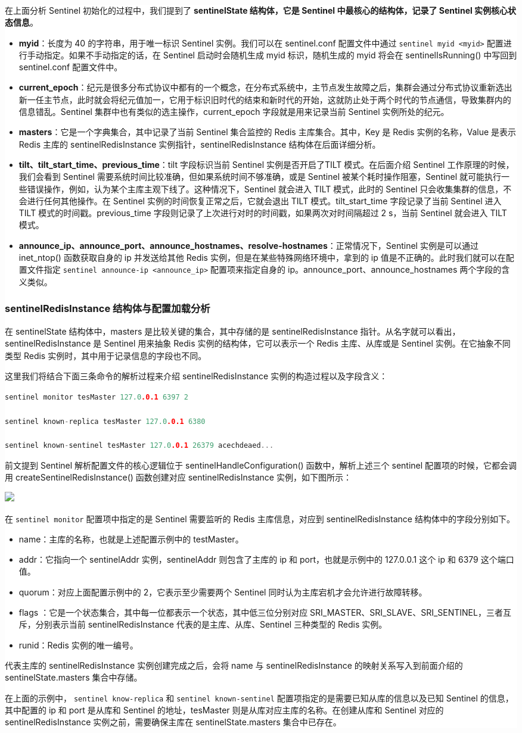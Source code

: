 在上面分析 Sentinel 初始化的过程中，我们提到了 **sentinelState 结构体，它是 Sentinel 中最核心的结构体，记录了 Sentinel 实例核心状态信息**。

-   **myid**：长度为 40 的字符串，用于唯一标识 Sentinel 实例。我们可以在 sentinel.conf 配置文件中通过 `sentinel myid <myid>` 配置进行手动指定。如果不手动指定的话，在 Sentinel 启动时会随机生成 myid 标识，随机生成的 myid 将会在 sentinelIsRunning() 中写回到 sentinel.conf 配置文件中。
    
-   **current_epoch**：纪元是很多分布式协议中都有的一个概念，在分布式系统中，主节点发生故障之后，集群会通过分布式协议重新选出新一任主节点，此时就会将纪元值加一，它用于标识旧时代的结束和新时代的开始，这就防止处于两个时代的节点通信，导致集群内的信息错乱。Sentinel 集群中也有类似的选主操作，current_epoch 字段就是用来记录当前 Sentinel 实例所处的纪元。
-   **masters**：它是一个字典集合，其中记录了当前 Sentinel 集合监控的 Redis 主库集合。其中，Key 是 Redis 实例的名称，Value 是表示 Redis 主库的 sentinelRedisInstance 实例指针，sentinelRedisInstance 结构体在后面详细分析。
-   **tilt、tilt_start_time、previous_time**：tilt 字段标识当前 Sentinel 实例是否开启了TILT 模式。在后面介绍 Sentinel 工作原理的时候，我们会看到 Sentinel 需要系统时间比较准确，但如果系统时间不够准确，或是 Sentinel 被某个耗时操作阻塞，Sentinel 就可能执行一些错误操作，例如，认为某个主库主观下线了。这种情况下，Sentinel 就会进入 TILT 模式，此时的 Sentinel 只会收集集群的信息，不会进行任何其他操作。在 Sentinel 实例的时间恢复正常之后，它就会退出 TILT 模式。tilt_start_time 字段记录了当前 Sentinel 进入 TILT 模式的时间戳。previous_time 字段则记录了上次进行对时的时间戳，如果两次对时间隔超过 2 s，当前 Sentinel 就会进入 TILT 模式。
-   **announce_ip、announce_port、announce_hostnames、resolve-hostnames**：正常情况下，Sentinel 实例是可以通过 inet_ntop() 函数获取自身的 ip 并发送给其他 Redis 实例，但是在某些特殊网络环境中，拿到的 ip 值是不正确的。此时我们就可以在配置文件指定 `sentinel announce-ip <announce_ip>` 配置项来指定自身的 ip。announce_port、announce_hostnames 两个字段的含义类似。

### sentinelRedisInstance 结构体与配置加载分析

在 sentinelState 结构体中，masters 是比较关键的集合，其中存储的是 sentinelRedisInstance 指针。从名字就可以看出，sentinelRedisInstance 是 Sentinel 用来抽象 Redis 实例的结构体，它可以表示一个 Redis 主库、从库或是 Sentinel 实例。在它抽象不同类型 Redis 实例时，其中用于记录信息的字段也不同。

这里我们将结合下面三条命令的解析过程来介绍 sentinelRedisInstance 实例的构造过程以及字段含义：

```c
sentinel monitor tesMaster 127.0.0.1 6397 2  

sentinel known-replica tesMaster 127.0.0.1 6380

sentinel known-sentinel tesMaster 127.0.0.1 26379 acechdeaed...
```

前文提到 Sentinel 解析配置文件的核心逻辑位于 sentinelHandleConfiguration() 函数中，解析上述三个 sentinel 配置项的时候，它都会调用 createSentinelRedisInstance() 函数创建对应 sentinelRedisInstance 实例，如下图所示：

![](https://p3-juejin.byteimg.com/tos-cn-i-k3u1fbpfcp/e83e457a607c4756a1aecba0ceea1190~tplv-k3u1fbpfcp-zoom-1.image)

在 `sentinel monitor` 配置项中指定的是 Sentinel 需要监听的 Redis 主库信息，对应到 sentinelRedisInstance 结构体中的字段分别如下。

-   name：主库的名称，也就是上述配置示例中的 testMaster。

-   addr：它指向一个 sentinelAddr 实例，sentinelAddr 则包含了主库的 ip 和 port，也就是示例中的 127.0.0.1 这个 ip 和 6379 这个端口值。
-   quorum：对应上面配置示例中的 2，它表示至少需要两个 Sentinel 同时认为主库宕机才会允许进行故障转移。
-   flags ：它是一个状态集合，其中每一位都表示一个状态，其中低三位分别对应 SRI_MASTER、SRI_SLAVE、SRI_SENTINEL，三者互斥，分别表示当前 sentinelRedisInstance 代表的是主库、从库、Sentinel 三种类型的 Redis 实例。
-   runid：Redis 实例的唯一编号。

代表主库的 sentinelRedisInstance 实例创建完成之后，会将 name 与 sentinelRedisInstance 的映射关系写入到前面介绍的 sentinelState.masters 集合中存储。

在上面的示例中， `sentinel know-replica` 和 `sentinel known-sentinel` 配置项指定的是需要已知从库的信息以及已知 Sentinel 的信息，其中配置的 ip 和 port 是从库和 Sentinel 的地址，tesMaster 则是从库对应主库的名称。在创建从库和 Sentinel 对应的 sentinelRedisInstance 实例之前，需要确保主库在 sentinelState.masters 集合中已存在。
